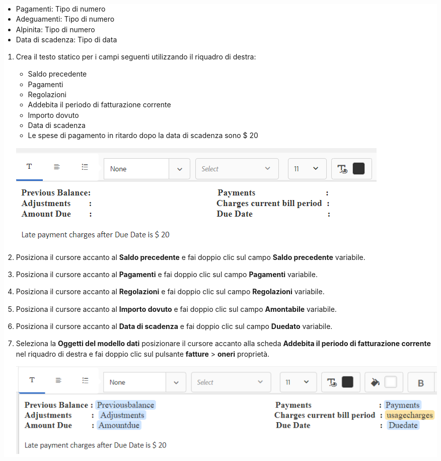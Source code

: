    * Pagamenti: Tipo di numero
   * Adeguamenti: Tipo di numero
   * Alpinita: Tipo di numero
   * Data di scadenza: Tipo di data


1. Crea il testo statico per i campi seguenti utilizzando il riquadro di destra:

   * Saldo precedente
   * Pagamenti
   * Regolazioni
   * Addebita il periodo di fatturazione corrente
   * Importo dovuto
   * Data di scadenza
   * Le spese di pagamento in ritardo dopo la data di scadenza sono $ 20

   ![Testo statico Riepilogo effetti](assets/bill_summary_static_new.png)

1. Posiziona il cursore accanto al **Saldo precedente** e fai doppio clic sul campo **Saldo precedente** variabile.
1. Posiziona il cursore accanto al **Pagamenti** e fai doppio clic sul campo **Pagamenti** variabile.
1. Posiziona il cursore accanto al **Regolazioni** e fai doppio clic sul campo **Regolazioni** variabile.
1. Posiziona il cursore accanto al **Importo dovuto** e fai doppio clic sul campo **Amontabile** variabile.
1. Posiziona il cursore accanto al **Data di scadenza** e fai doppio clic sul campo **Duedato** variabile.
1. Seleziona la **Oggetti del modello dati** posizionare il cursore accanto alla scheda **Addebita il periodo di fatturazione corrente** nel riquadro di destra e fai doppio clic sul pulsante **fatture** > **oneri** proprietà.

   ![Riepilogo fatture](assets/bill_summary_static_variables_new.png)
